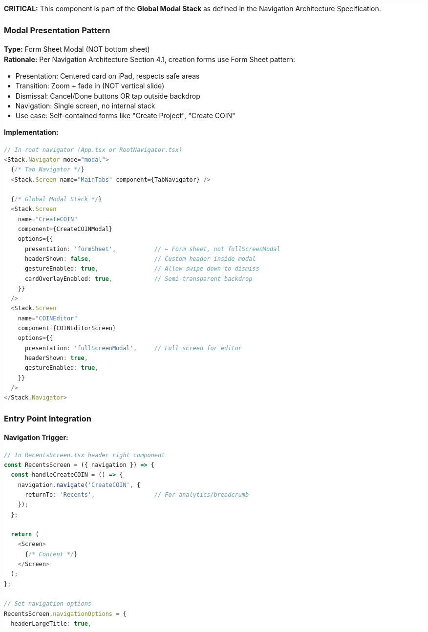 **CRITICAL:** This component is part of the **Global Modal Stack** as defined in the Navigation Architecture Specification.

### Modal Presentation Pattern

**Type:** Form Sheet Modal (NOT bottom sheet)  
**Rationale:** Per Navigation Architecture Section 4.1, creation forms use Form Sheet pattern:
- Presentation: Centered card on iPad, respects safe areas
- Transition: Zoom + fade in (NOT vertical slide)
- Dismissal: Cancel/Done buttons OR tap outside backdrop
- Navigation: Single screen, no internal stack
- Use case: Self-contained forms like "Create Project", "Create COIN"

**Implementation:**
```typescript
// In root navigator (App.tsx or RootNavigator.tsx)
<Stack.Navigator mode="modal">
  {/* Tab Navigator */}
  <Stack.Screen name="MainTabs" component={TabNavigator} />
  
  {/* Global Modal Stack */}
  <Stack.Screen 
    name="CreateCOIN" 
    component={CreateCOINModal}
    options={{
      presentation: 'formSheet',           // ← Form sheet, not fullScreenModal
      headerShown: false,                  // Custom header inside modal
      gestureEnabled: true,                // Allow swipe down to dismiss
      cardOverlayEnabled: true,            // Semi-transparent backdrop
    }}
  />
  <Stack.Screen 
    name="COINEditor" 
    component={COINEditorScreen}
    options={{
      presentation: 'fullScreenModal',     // Full screen for editor
      headerShown: true,
      gestureEnabled: true,
    }}
  />
</Stack.Navigator>
```

### Entry Point Integration

**Navigation Trigger:**
```typescript
// In RecentsScreen.tsx header right component
const RecentsScreen = ({ navigation }) => {
  const handleCreateCOIN = () => {
    navigation.navigate('CreateCOIN', {
      returnTo: 'Recents',                 // For analytics/breadcrumb
    });
  };

  return (
    <Screen>
      {/* Content */}
    </Screen>
  );
};

// Set navigation options
RecentsScreen.navigationOptions = {
  headerLargeTitle: true,
```